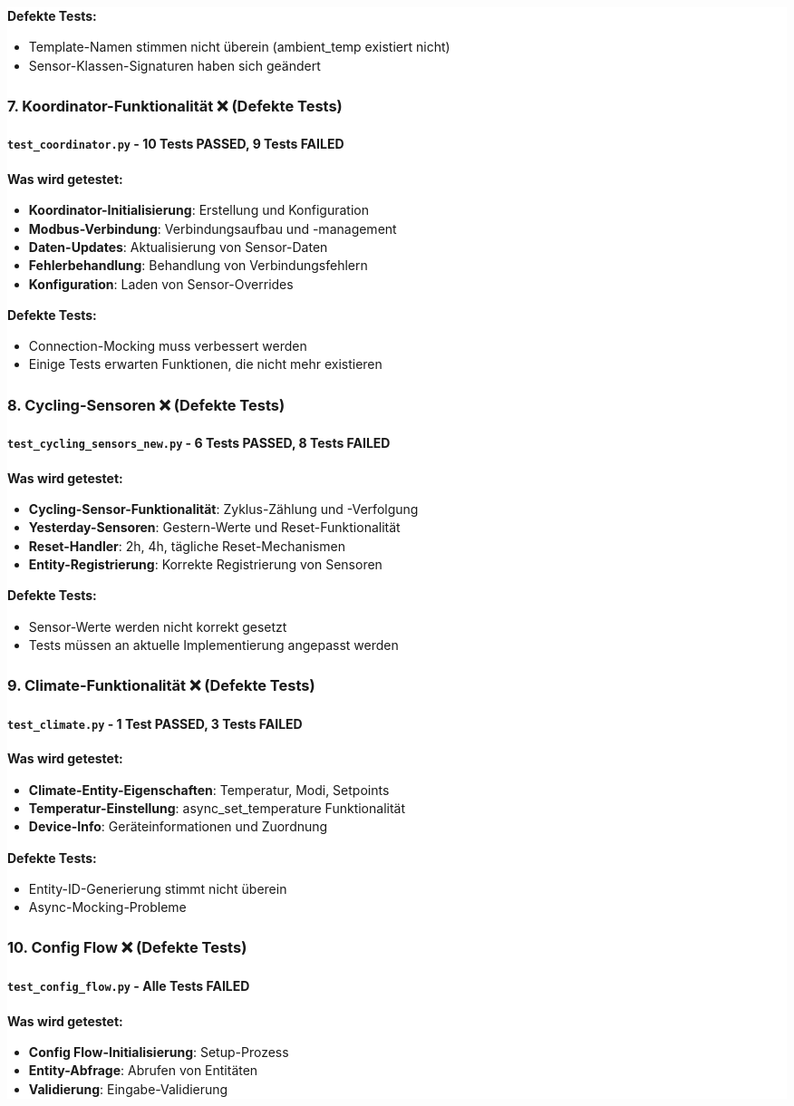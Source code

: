 **Defekte Tests:**
- Template-Namen stimmen nicht überein (ambient_temp existiert nicht)
- Sensor-Klassen-Signaturen haben sich geändert

### 7. Koordinator-Funktionalität ❌ (Defekte Tests)

#### `test_coordinator.py` - 10 Tests PASSED, 9 Tests FAILED
**Was wird getestet:**
- **Koordinator-Initialisierung**: Erstellung und Konfiguration
- **Modbus-Verbindung**: Verbindungsaufbau und -management
- **Daten-Updates**: Aktualisierung von Sensor-Daten
- **Fehlerbehandlung**: Behandlung von Verbindungsfehlern
- **Konfiguration**: Laden von Sensor-Overrides

**Defekte Tests:**
- Connection-Mocking muss verbessert werden
- Einige Tests erwarten Funktionen, die nicht mehr existieren

### 8. Cycling-Sensoren ❌ (Defekte Tests)

#### `test_cycling_sensors_new.py` - 6 Tests PASSED, 8 Tests FAILED
**Was wird getestet:**
- **Cycling-Sensor-Funktionalität**: Zyklus-Zählung und -Verfolgung
- **Yesterday-Sensoren**: Gestern-Werte und Reset-Funktionalität
- **Reset-Handler**: 2h, 4h, tägliche Reset-Mechanismen
- **Entity-Registrierung**: Korrekte Registrierung von Sensoren

**Defekte Tests:**
- Sensor-Werte werden nicht korrekt gesetzt
- Tests müssen an aktuelle Implementierung angepasst werden

### 9. Climate-Funktionalität ❌ (Defekte Tests)

#### `test_climate.py` - 1 Test PASSED, 3 Tests FAILED
**Was wird getestet:**
- **Climate-Entity-Eigenschaften**: Temperatur, Modi, Setpoints
- **Temperatur-Einstellung**: async_set_temperature Funktionalität
- **Device-Info**: Geräteinformationen und Zuordnung

**Defekte Tests:**
- Entity-ID-Generierung stimmt nicht überein
- Async-Mocking-Probleme

### 10. Config Flow ❌ (Defekte Tests)

#### `test_config_flow.py` - Alle Tests FAILED
**Was wird getestet:**
- **Config Flow-Initialisierung**: Setup-Prozess
- **Entity-Abfrage**: Abrufen von Entitäten
- **Validierung**: Eingabe-Validierung
